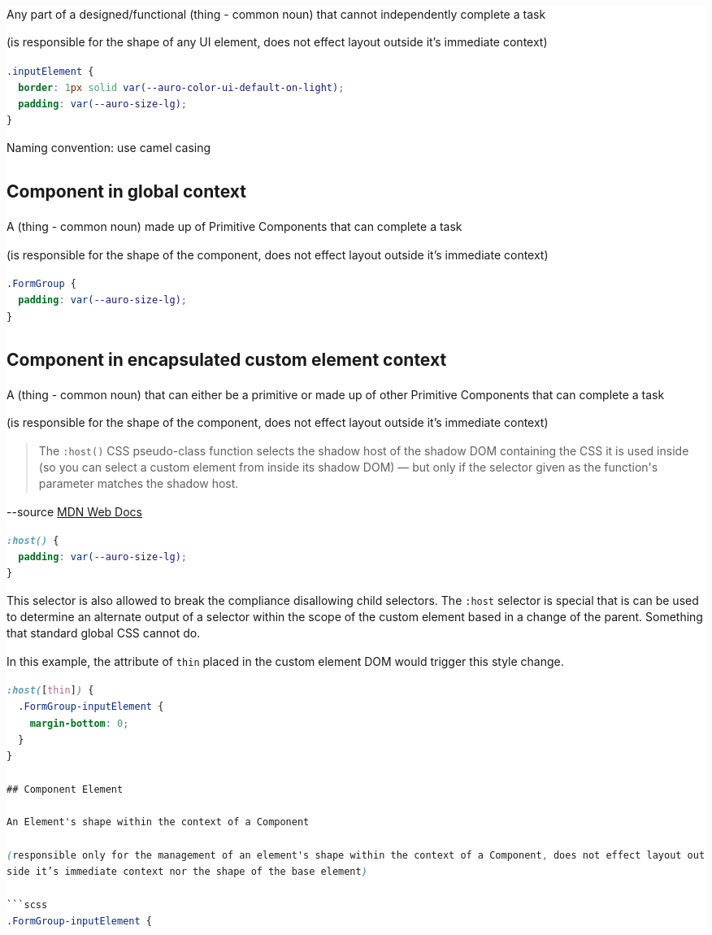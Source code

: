 Any part of a designed/functional (thing - common noun) that cannot independently complete a task

(is responsible for the shape of any UI element, does not effect layout outside it’s immediate context)

```scss
.inputElement {
  border: 1px solid var(--auro-color-ui-default-on-light);
  padding: var(--auro-size-lg);
}
```

Naming convention: use camel casing

## Component in global context

A (thing - common noun) made up of Primitive Components that can complete a task

(is responsible for the shape of the component, does not effect layout outside it’s immediate context)

```scss
.FormGroup {
  padding: var(--auro-size-lg);
}
```

## Component in encapsulated custom element context

A (thing - common noun) that can either be a primitive or made up of other Primitive Components that can complete a task

(is responsible for the shape of the component, does not effect layout outside it’s immediate context)

> The `:host()` CSS pseudo-class function selects the shadow host of the shadow DOM containing the CSS it is used inside (so you can select a custom element from inside its shadow DOM) — but only if the selector given as the function's parameter matches the shadow host.

--source [MDN Web Docs](https://developer.mozilla.org/en-US/docs/Web/CSS/:host())

```scss
:host() {
  padding: var(--auro-size-lg);
}
```

This selector is also allowed to break the compliance disallowing child selectors. The `:host` selector is special that is can be used to determine an alternate output of a selector within the scope of the custom element based in a change of the parent. Something that standard global CSS cannot do.

In this example, the attribute of `thin` placed in the custom element DOM would trigger this style change.

```scss
:host([thin]) {
  .FormGroup-inputElement {
    margin-bottom: 0;
  }
}

## Component Element

An Element's shape within the context of a Component

(responsible only for the management of an element's shape within the context of a Component, does not effect layout outside it’s immediate context nor the shape of the base element)

```scss
.FormGroup-inputElement {
```